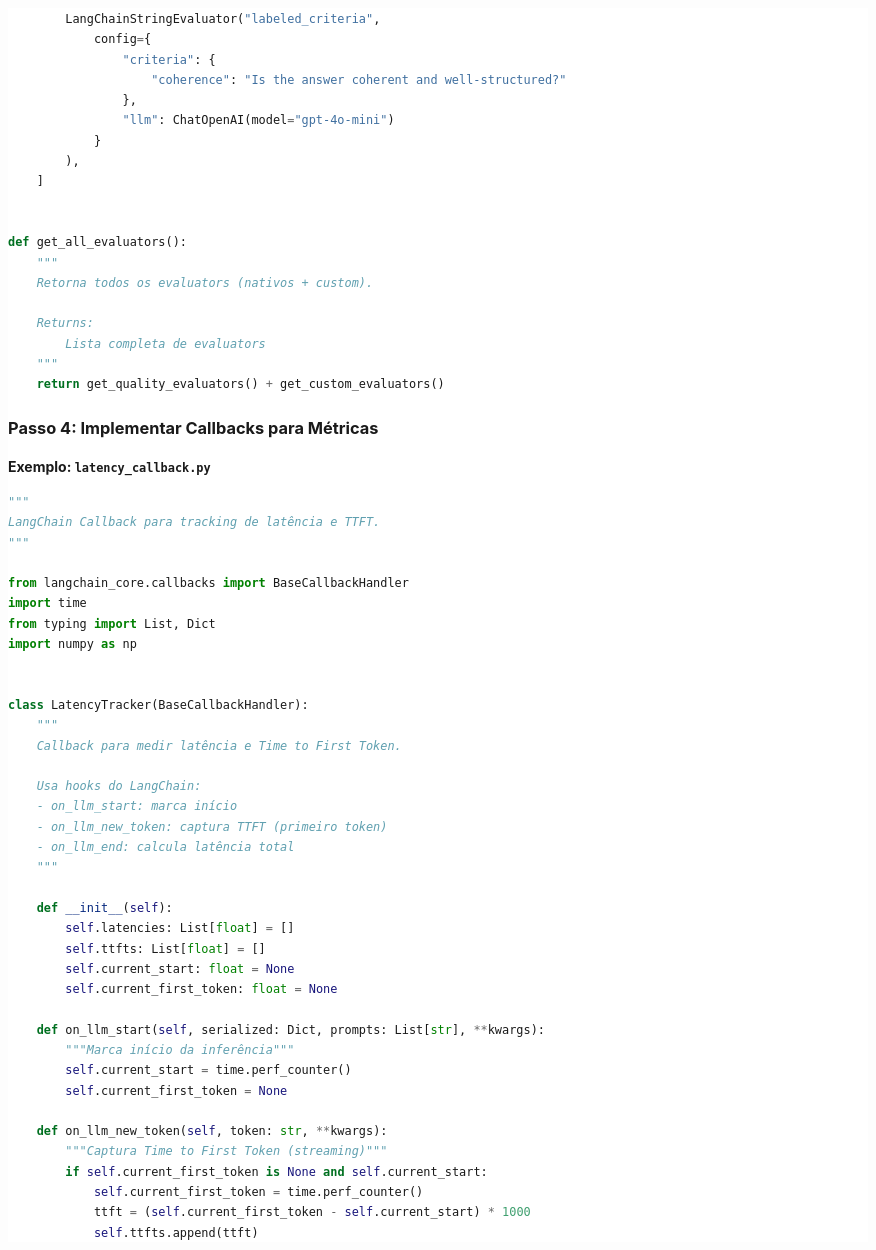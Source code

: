 ```python
        LangChainStringEvaluator("labeled_criteria",
            config={
                "criteria": {
                    "coherence": "Is the answer coherent and well-structured?"
                },
                "llm": ChatOpenAI(model="gpt-4o-mini")
            }
        ),
    ]


def get_all_evaluators():
    """
    Retorna todos os evaluators (nativos + custom).

    Returns:
        Lista completa de evaluators
    """
    return get_quality_evaluators() + get_custom_evaluators()
```

### Passo 4: Implementar Callbacks para Métricas

**Exemplo: `latency_callback.py`**

```python
"""
LangChain Callback para tracking de latência e TTFT.
"""

from langchain_core.callbacks import BaseCallbackHandler
import time
from typing import List, Dict
import numpy as np


class LatencyTracker(BaseCallbackHandler):
    """
    Callback para medir latência e Time to First Token.

    Usa hooks do LangChain:
    - on_llm_start: marca início
    - on_llm_new_token: captura TTFT (primeiro token)
    - on_llm_end: calcula latência total
    """

    def __init__(self):
        self.latencies: List[float] = []
        self.ttfts: List[float] = []
        self.current_start: float = None
        self.current_first_token: float = None

    def on_llm_start(self, serialized: Dict, prompts: List[str], **kwargs):
        """Marca início da inferência"""
        self.current_start = time.perf_counter()
        self.current_first_token = None

    def on_llm_new_token(self, token: str, **kwargs):
        """Captura Time to First Token (streaming)"""
        if self.current_first_token is None and self.current_start:
            self.current_first_token = time.perf_counter()
            ttft = (self.current_first_token - self.current_start) * 1000
            self.ttfts.append(ttft)

```